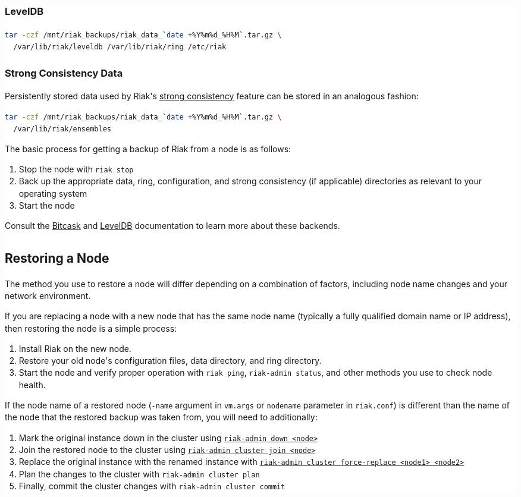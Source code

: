 ### LevelDB

```bash
tar -czf /mnt/riak_backups/riak_data_`date +%Y%m%d_%H%M`.tar.gz \
  /var/lib/riak/leveldb /var/lib/riak/ring /etc/riak
```

### Strong Consistency Data

Persistently stored data used by Riak's [strong consistency][use ref strong consistency] feature
can be stored in an analogous fashion:

```bash
tar -czf /mnt/riak_backups/riak_data_`date +%Y%m%d_%H%M`.tar.gz \
  /var/lib/riak/ensembles
```

The basic process for getting a backup of Riak from a node is as
follows:

1. Stop the node with `riak stop`
2. Back up the appropriate data, ring, configuration, and strong consistency
   (if applicable) directories as relevant to your operating system
3. Start the node

Consult the [Bitcask][plan backend bitcask] and [LevelDB][plan backend leveldb] documentation to learn more
about these backends.

## Restoring a Node

The method you use to restore a node will differ depending on a
combination of factors, including node name changes and your network
environment.

If you are replacing a node with a new node that has the same node name
(typically a fully qualified domain name or IP address), then restoring
the node is a simple process:

1. Install Riak on the new node.
2. Restore your old node's configuration files, data directory, and ring
   directory.
3. Start the node and verify proper operation with `riak ping`,
   `riak-admin status`, and other methods you use to check node health.

If the node name of a restored node (`-name` argument in `vm.args` or
`nodename` parameter in `riak.conf`) is different than the name of the
node that the restored backup was taken from, you will need to
additionally:

1. Mark the original instance down in the cluster using
   [`riak-admin down <node>`](/riak/kv/2.1.3/using/admin/riak-admin/#down)
2. Join the restored node to the cluster using
   [`riak-admin cluster join <node>`](/riak/kv/2.1.3/using/admin/riak-admin/#cluster-join)
3. Replace the original instance with the renamed instance with
   [`riak-admin cluster force-replace <node1> <node2>`](/riak/kv/2.1.3/using/admin/riak-admin/#cluster-force-replace)
4. Plan the changes to the cluster with `riak-admin cluster plan`
5. Finally, commit the cluster changes with `riak-admin cluster commit`


[concept clusters]: /riak/kv/2.1.3/learn/concepts/clusters
[config reference]: /riak/kv/2.1.3/configuring/reference
[plan backend leveldb]: /riak/kv/2.1.3/setup/planning/backend/leveldb
[plan backend bitcask]: /riak/kv/2.1.3/setup/planning/backend/bitcask
[use ref strong consistency]: /riak/2.1.3/using/reference/strong-consistency